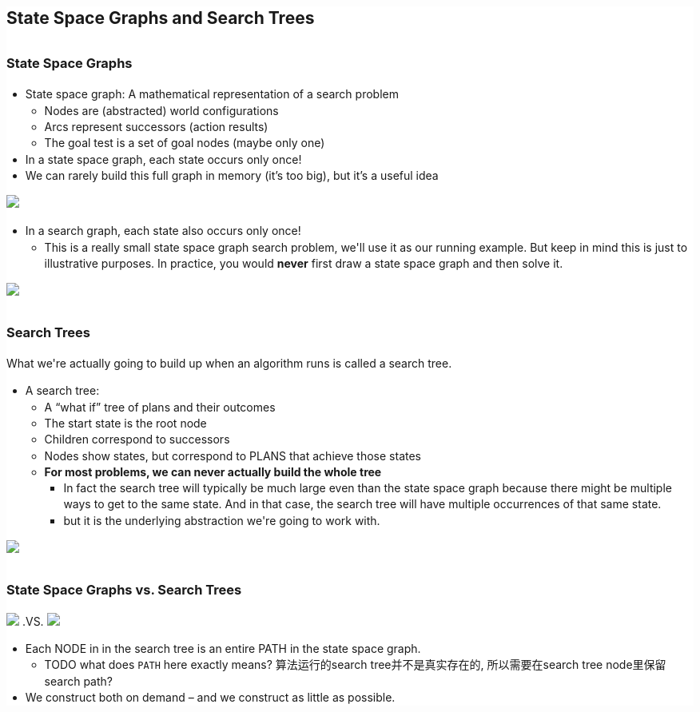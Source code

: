 <h2 id="12227407175834cc50274fb425cf4e2d"></h2>


## State Space Graphs and Search Trees

<h2 id="91fa96e85b0a665a30ab89661d0137c4"></h2>


### State Space Graphs

- State space graph: A mathematical representation of a search problem
    - Nodes are (abstracted) world configurations
    - Arcs represent successors (action results)
    - The goal test is a set of goal nodes (maybe only one)
- In a state space graph, each state occurs only once!
- We can rarely build this full graph in memory (it’s too big), but it’s a useful idea

![](../imgs/cs188_state_space_graph.png)

- In a search graph, each state also occurs only once!
    - This is a really small state space graph search problem, we'll use it as our running example. But keep in mind this is just to illustrative purposes. In practice, you would **never** first draw a state space graph and then solve it.

![](../imgs/cs188_search_graph.png)

<h2 id="fa3d63f947f57a28158a9af70e100ef3"></h2>


### Search Trees

What we're actually going to build up when an algorithm runs is called a search tree. 

- A search tree:
    - A “what if” tree of plans and their outcomes
    - The start state is the root node
    - Children correspond to successors
    - Nodes show states, but correspond to PLANS that achieve those states
    - **For most problems, we can never actually build the whole tree**
        - In fact the search tree will typically be much large even than the state space graph because there might be multiple ways to get to the same state. And in that case, the search tree will have multiple occurrences of that same state.
        - but it is the underlying abstraction we're going to work with.

![](../imgs/cs188_search_tree.png)


<h2 id="3371ddd82f34162d684dfd1d1f40d8b3"></h2>


### State Space Graphs vs. Search Trees

![](../imgs/cs188_state_space_graph2.png)  .VS.  ![](../imgs/cs188_search_tree2.png)

- Each NODE in in the search tree is an entire PATH in the state space graph.
    - TODO  what does `PATH` here exactly means?  算法运行的search tree并不是真实存在的, 所以需要在search tree node里保留search path?
- We construct both on demand – and we construct as little as possible.
